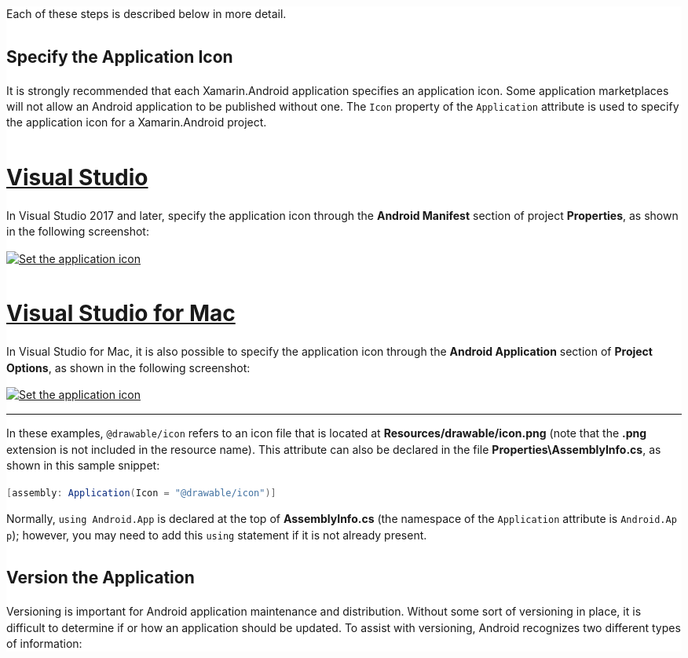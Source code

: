 Each of these steps is described below in more detail.

<a name="Specify_the_Application_Icon"></a>

## Specify the Application Icon

It is strongly recommended that each Xamarin.Android application
specifies an application icon. Some application marketplaces will not
allow an Android application to be published without one. The `Icon`
property of the `Application` attribute is used to specify the
application icon for a Xamarin.Android project.



# [Visual Studio](#tab/windows)

In Visual Studio 2017 and later, specify the application icon through
the **Android Manifest** section of project **Properties**, as shown in
the following screenshot:

[![Set the application icon](images/vs/01-application-icon-sml.png)](images/vs/01-application-icon.png#lightbox)

# [Visual Studio for Mac](#tab/macos)

In Visual Studio for Mac, it is also possible to specify the
application icon through the **Android Application** section of
**Project Options**, as shown in the following screenshot:

[![Set the application icon](images/xs/01-application-icon-sml.png)](images/xs/01-application-icon.png#lightbox)

-----

In these examples, `@drawable/icon` refers to an icon file that is
located at **Resources/drawable/icon.png** (note that the **.png**
extension is not included in the resource name). This attribute
can also be declared in the file **Properties\AssemblyInfo.cs**, as
shown in this sample snippet:

```csharp
[assembly: Application(Icon = "@drawable/icon")]
```

Normally, `using Android.App` is declared at the top of
**AssemblyInfo.cs** (the namespace of the `Application` attribute is
`Android.App`); however, you may need to add this `using` statement if
it is not already present.

<a name="Versioning"></a>

## Version the Application

Versioning is important for Android application maintenance and
distribution. Without some sort of versioning in place, it is difficult
to determine if or how an application should be updated. To assist with
versioning, Android recognizes two different types of information:
